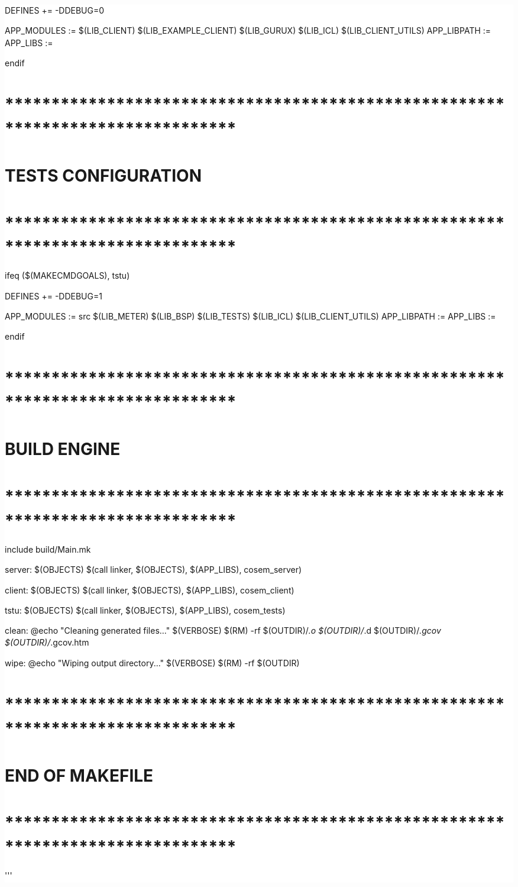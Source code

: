 DEFINES += -DDEBUG=0

APP_MODULES 	:= $(LIB_CLIENT) $(LIB_EXAMPLE_CLIENT) $(LIB_GURUX) $(LIB_ICL) $(LIB_CLIENT_UTILS)
APP_LIBPATH 	:= 
APP_LIBS 		:= 

endif

# *******************************************************************************
# TESTS CONFIGURATION
# *******************************************************************************
ifeq ($(MAKECMDGOALS), tstu)

DEFINES += -DDEBUG=1

APP_MODULES 	:= src $(LIB_METER) $(LIB_BSP) $(LIB_TESTS) $(LIB_ICL) $(LIB_CLIENT_UTILS)
APP_LIBPATH 	:= 
APP_LIBS 		:= 

endif

# *******************************************************************************
# BUILD ENGINE
# *******************************************************************************
include build/Main.mk

server: $(OBJECTS)
	$(call linker, $(OBJECTS), $(APP_LIBS), cosem_server)

client: $(OBJECTS)
	$(call linker, $(OBJECTS), $(APP_LIBS), cosem_client)
	
tstu: $(OBJECTS)
	$(call linker, $(OBJECTS), $(APP_LIBS), cosem_tests)
	
clean:
	@echo "Cleaning generated files..."
	$(VERBOSE) $(RM) -rf $(OUTDIR)/*.o $(OUTDIR)/*.d $(OUTDIR)/*.gcov $(OUTDIR)/*.gcov.htm

wipe:
	@echo "Wiping output directory..."
	$(VERBOSE) $(RM) -rf $(OUTDIR)


# *******************************************************************************
# END OF MAKEFILE
# *******************************************************************************
'''

